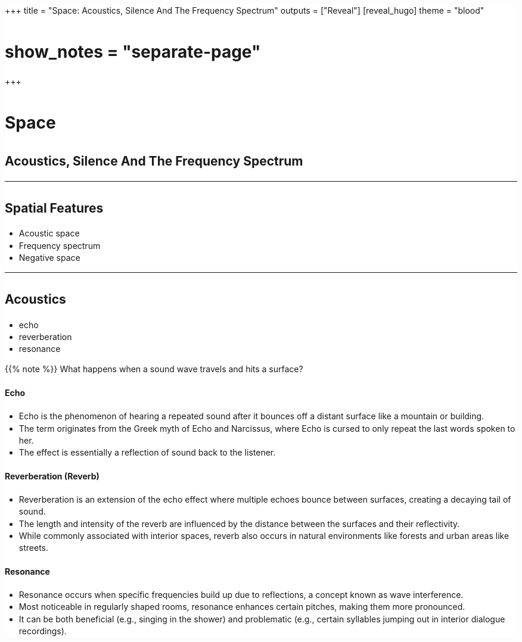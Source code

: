 +++
title = "Space: Acoustics, Silence And The Frequency Spectrum"
outputs = ["Reveal"]
[reveal_hugo]
theme = "blood"
# show_notes = "separate-page"
+++

# Space

## Acoustics, Silence And The Frequency Spectrum

---

## Spatial Features

- Acoustic space
- Frequency spectrum
- Negative space

---

## Acoustics

- echo
- reverberation
- resonance

{{% note %}}
What happens when a sound wave travels and hits a surface?

#### Echo
- Echo is the phenomenon of hearing a repeated sound after it bounces off a distant surface like a mountain or building.
- The term originates from the Greek myth of Echo and Narcissus, where Echo is cursed to only repeat the last words spoken to her. 
- The effect is essentially a reflection of sound back to the listener.

#### Reverberation (Reverb)
- Reverberation is an extension of the echo effect where multiple echoes bounce between surfaces, creating a decaying tail of sound.
- The length and intensity of the reverb are influenced by the distance between the surfaces and their reflectivity.
- While commonly associated with interior spaces, reverb also occurs in natural environments like forests and urban areas like streets.

#### Resonance
- Resonance occurs when specific frequencies build up due to reflections, a concept known as wave interference.
- Most noticeable in regularly shaped rooms, resonance enhances certain pitches, making them more pronounced.
- It can be both beneficial (e.g., singing in the shower) and problematic (e.g., certain syllables jumping out in interior dialogue recordings).
